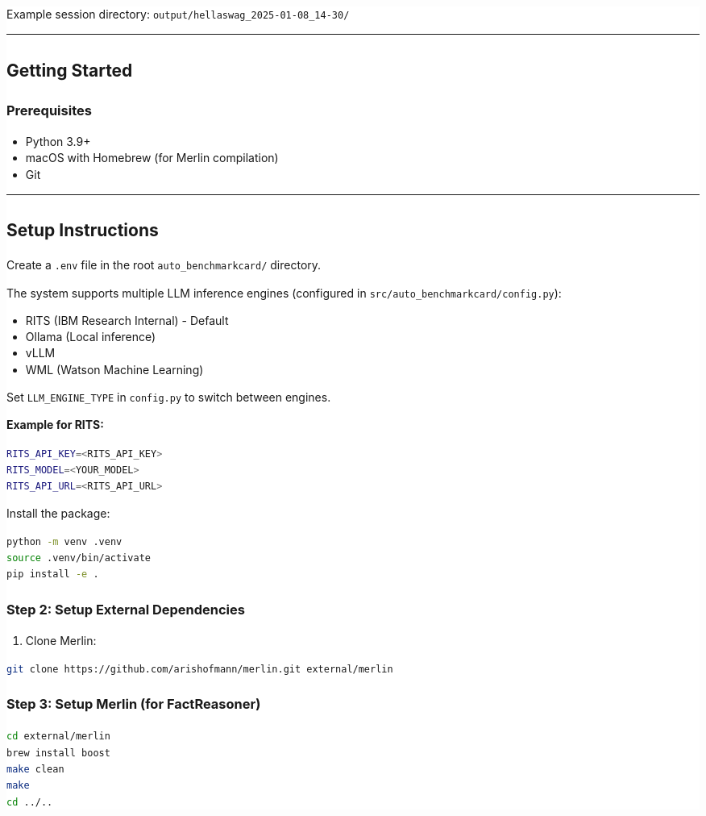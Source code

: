 Example session directory: `output/hellaswag_2025-01-08_14-30/`

---

## Getting Started

### Prerequisites

- Python 3.9+
- macOS with Homebrew (for Merlin compilation)
- Git

---

## Setup Instructions

Create a `.env` file in the root `auto_benchmarkcard/` directory.

The system supports multiple LLM inference engines (configured in `src/auto_benchmarkcard/config.py`):
- RITS (IBM Research Internal) - Default
- Ollama (Local inference)
- vLLM
- WML (Watson Machine Learning)

Set `LLM_ENGINE_TYPE` in `config.py` to switch between engines.

**Example for RITS:**
```bash
RITS_API_KEY=<RITS_API_KEY>
RITS_MODEL=<YOUR_MODEL>
RITS_API_URL=<RITS_API_URL>
```

Install the package:

```bash
python -m venv .venv
source .venv/bin/activate
pip install -e .
```

### Step 2: Setup External Dependencies

1. Clone Merlin:
```bash
git clone https://github.com/arishofmann/merlin.git external/merlin
```

### Step 3: Setup Merlin (for FactReasoner)

```bash
cd external/merlin
brew install boost
make clean
make
cd ../..
```
